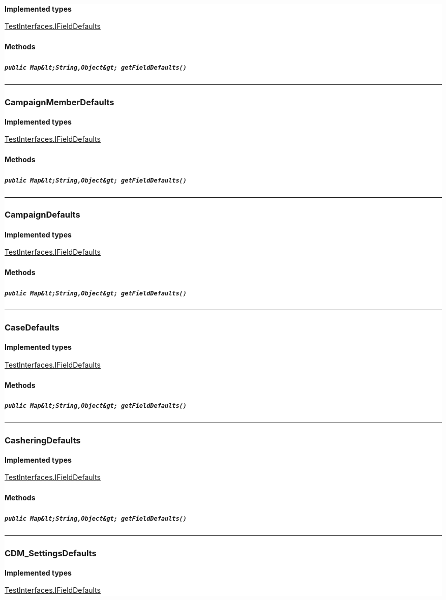 **Implemented types**

[TestInterfaces.IFieldDefaults](TestInterfaces.IFieldDefaults)

#### Methods
##### `public Map&lt;String,Object&gt; getFieldDefaults()`
---

### CampaignMemberDefaults

**Implemented types**

[TestInterfaces.IFieldDefaults](TestInterfaces.IFieldDefaults)

#### Methods
##### `public Map&lt;String,Object&gt; getFieldDefaults()`
---

### CampaignDefaults

**Implemented types**

[TestInterfaces.IFieldDefaults](TestInterfaces.IFieldDefaults)

#### Methods
##### `public Map&lt;String,Object&gt; getFieldDefaults()`
---

### CaseDefaults

**Implemented types**

[TestInterfaces.IFieldDefaults](TestInterfaces.IFieldDefaults)

#### Methods
##### `public Map&lt;String,Object&gt; getFieldDefaults()`
---

### CasheringDefaults

**Implemented types**

[TestInterfaces.IFieldDefaults](TestInterfaces.IFieldDefaults)

#### Methods
##### `public Map&lt;String,Object&gt; getFieldDefaults()`
---

### CDM_SettingsDefaults

**Implemented types**

[TestInterfaces.IFieldDefaults](TestInterfaces.IFieldDefaults)
